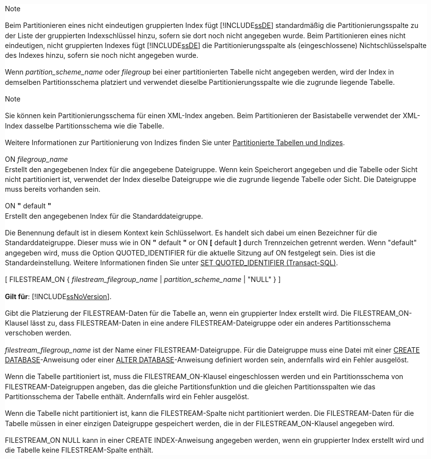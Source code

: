 > [!NOTE]  
> Beim Partitionieren eines nicht eindeutigen gruppierten Index fügt [!INCLUDE[ssDE](../../includes/ssde-md.md)] standardmäßig die Partitionierungsspalte zu der Liste der gruppierten Indexschlüssel hinzu, sofern sie dort noch nicht angegeben wurde. Beim Partitionieren eines nicht eindeutigen, nicht gruppierten Indexes fügt [!INCLUDE[ssDE](../../includes/ssde-md.md)] die Partitionierungsspalte als (eingeschlossene) Nichtschlüsselspalte des Indexes hinzu, sofern sie noch nicht angegeben wurde.  
  
 Wenn *partition_scheme_name* oder *filegroup* bei einer partitionierten Tabelle nicht angegeben werden, wird der Index in demselben Partitionsschema platziert und verwendet dieselbe Partitionierungsspalte wie die zugrunde liegende Tabelle.  
  
> [!NOTE]  
> Sie können kein Partitionierungsschema für einen XML-Index angeben. Beim Partitionieren der Basistabelle verwendet der XML-Index dasselbe Partitionsschema wie die Tabelle.  
  
 Weitere Informationen zur Partitionierung von Indizes finden Sie unter [Partitionierte Tabellen und Indizes](../../relational-databases/partitions/partitioned-tables-and-indexes.md).  
  
 ON *filegroup_name*  
 Erstellt den angegebenen Index für die angegebene Dateigruppe. Wenn kein Speicherort angegeben und die Tabelle oder Sicht nicht partitioniert ist, verwendet der Index dieselbe Dateigruppe wie die zugrunde liegende Tabelle oder Sicht. Die Dateigruppe muss bereits vorhanden sein.  
  
 ON **"** default **"**  
 Erstellt den angegebenen Index für die Standarddateigruppe.  
  
 Die Benennung default ist in diesem Kontext kein Schlüsselwort. Es handelt sich dabei um einen Bezeichner für die Standarddateigruppe. Dieser muss wie in ON **"** default **"** or ON **[** default **]** durch Trennzeichen getrennt werden. Wenn "default" angegeben wird, muss die Option QUOTED_IDENTIFIER für die aktuelle Sitzung auf ON festgelegt sein. Dies ist die Standardeinstellung. Weitere Informationen finden Sie unter [SET QUOTED_IDENTIFIER &#40;Transact-SQL&#41;](../../t-sql/statements/set-quoted-identifier-transact-sql.md).  
  
 [ FILESTREAM_ON { *filestream_filegroup_name* | *partition_scheme_name* | "NULL" } ]  
   
**Gilt für**: [!INCLUDE[ssNoVersion](../../includes/ssnoversion-md.md)].

 Gibt die Platzierung der FILESTREAM-Daten für die Tabelle an, wenn ein gruppierter Index erstellt wird. Die FILESTREAM_ON-Klausel lässt zu, dass FILESTREAM-Daten in eine andere FILESTREAM-Dateigruppe oder ein anderes Partitionsschema verschoben werden.  
  
 *filestream_filegroup_name* ist der Name einer FILESTREAM-Dateigruppe. Für die Dateigruppe muss eine Datei mit einer [CREATE DATABASE](../../t-sql/statements/create-database-transact-sql.md?&tabs=sqlserver)-Anweisung oder einer [ALTER DATABASE](../../t-sql/statements/alter-database-transact-sql.md)-Anweisung definiert worden sein, andernfalls wird ein Fehler ausgelöst.  
  
 Wenn die Tabelle partitioniert ist, muss die FILESTREAM_ON-Klausel eingeschlossen werden und ein Partitionsschema von FILESTREAM-Dateigruppen angeben, das die gleiche Partitionsfunktion und die gleichen Partitionsspalten wie das Partitionsschema der Tabelle enthält. Andernfalls wird ein Fehler ausgelöst.  
  
 Wenn die Tabelle nicht partitioniert ist, kann die FILESTREAM-Spalte nicht partitioniert werden. Die FILESTREAM-Daten für die Tabelle müssen in einer einzigen Dateigruppe gespeichert werden, die in der FILESTREAM_ON-Klausel angegeben wird.  
  
 FILESTREAM_ON NULL kann in einer CREATE INDEX-Anweisung angegeben werden, wenn ein gruppierter Index erstellt wird und die Tabelle keine FILESTREAM-Spalte enthält.  
  